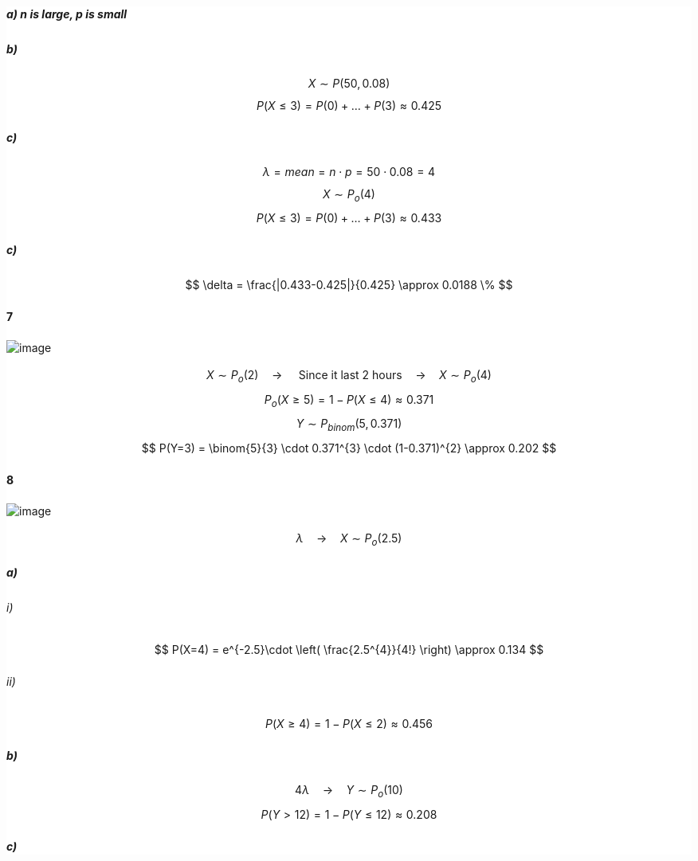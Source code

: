 ##### a) n is large, p is small
##### b)
$$
X \sim P(50, 0.08)
$$
$$
P(X\leq 3) = P(0)+\dots+P(3) \approx 0.425
$$
##### c)
$$
\lambda = mean =n\cdot p = 50 \cdot 0.08 = 4
$$
$$
X \sim P_{o}(4)
$$
$$
P(X\leq 3) = P(0)+\dots+P(3) \approx 0.433
$$
##### c)
$$
\delta = \frac{|0.433-0.425|}{0.425}  \approx 0.0188 \%
$$
#### 7
![image](https://github.com/user-attachments/assets/4b557073-db44-4146-a7ee-f9e38d1549c9)

$$
X \sim P_{o}(2) \quad \to \quad \text{ Since it last 2 hours} \quad \to \quad X \sim P_{o}(4)
$$
$$
P_{o}(X\geq 5) = 1-P(X\leq 4) \approx 0.371
$$
$$
Y \sim P_{binom}(5, 0.371)
$$
$$
P(Y=3) = \binom{5}{3} \cdot 0.371^{3} \cdot (1-0.371)^{2} \approx 0.202
$$
#### 8
![image](https://github.com/user-attachments/assets/cd393ee5-40dc-4d8a-afde-6661686d5ec7)

$$
\lambda \quad \to \quad X \sim P_{o}(2.5) 
$$
##### a)
###### i)
$$
P(X=4) = e^{-2.5}\cdot \left( \frac{2.5^{4}}{4!} \right) \approx 0.134
$$
###### ii)
$$
P(X\geq 4) = 1 - P(X \leq 2) \approx 0.456
$$
##### b)
$$
4\lambda \quad \to \quad Y \sim P_{o}(10) 
$$
$$
P(Y>12) = 1 - P(Y \leq 12) \approx 0.208
$$
##### c)